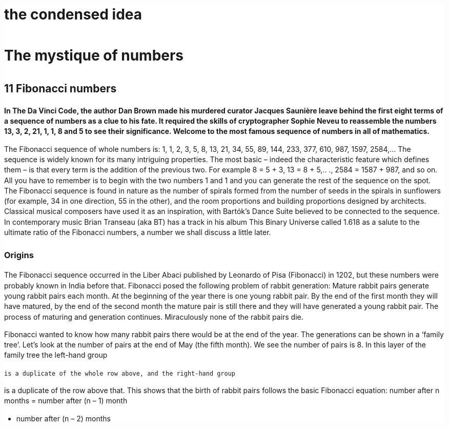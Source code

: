 # the condensed idea

# The mystique of numbers



## 11 Fibonacci numbers

**In The Da Vinci Code, the author Dan Brown made his murdered curator Jacques
Saunière leave behind the first eight terms of a sequence of numbers as a clue to his
fate. It required the skills of cryptographer Sophie Neveu to reassemble the numbers
13, 3, 2, 21, 1, 1, 8 and 5 to see their significance. Welcome to the most famous
sequence of numbers in all of mathematics.**

The Fibonacci sequence of whole numbers is:
1, 1, 2, 3, 5, 8, 13, 21, 34, 55, 89, 144, 233, 377, 610, 987, 1597, 2584,...
The sequence is widely known for its many intriguing properties. The most
basic – indeed the characteristic feature which defines them – is that every term
is the addition of the previous two. For example 8 = 5 + 3, 13 = 8 + 5,.. .,
2584 = 1587 + 987, and so on. All you have to remember is to begin with the
two numbers 1 and 1 and you can generate the rest of the sequence on the spot.
The Fibonacci sequence is found in nature as the number of spirals formed from
the number of seeds in the spirals in sunflowers (for example, 34 in one
direction, 55 in the other), and the room proportions and building proportions
designed by architects. Classical musical composers have used it as an
inspiration, with Bartók’s Dance Suite believed to be connected to the sequence.
In contemporary music Brian Transeau (aka BT) has a track in his album This
Binary Universe called 1.618 as a salute to the ultimate ratio of the Fibonacci
numbers, a number we shall discuss a little later.

### Origins

The Fibonacci sequence occurred in the Liber Abaci published by Leonardo of
Pisa (Fibonacci) in 1202, but these numbers were probably known in India
before that. Fibonacci posed the following problem of rabbit generation:
Mature rabbit pairs generate young rabbit pairs each month. At the beginning
of the year there is one young rabbit pair. By the end of the first month they will
have matured, by the end of the second month the mature pair is still there and
they will have generated a young rabbit pair. The process of maturing and
generation continues. Miraculously none of the rabbit pairs die.


Fibonacci wanted to know how many rabbit pairs there would be at the end of
the year. The generations can be shown in a ‘family tree’. Let’s look at the
number of pairs at the end of May (the fifth month). We see the number of pairs
is 8. In this layer of the family tree the left-hand group

```
is a duplicate of the whole row above, and the right-hand group
```
is a duplicate of the row above that. This shows that the birth of rabbit pairs
follows the basic Fibonacci equation:
number after n months = number after (n – 1) month
+ number after (n – 2) months
